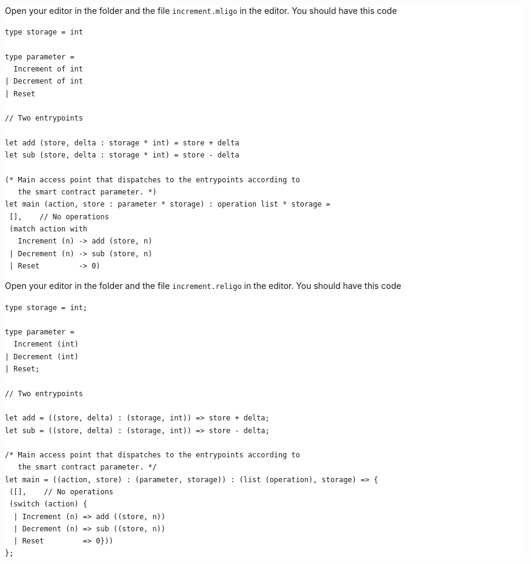 </Syntax>
<Syntax syntax="cameligo">

Open your editor in the folder and the file `increment.mligo` in the editor. You should have this code

```cameligo test-ligo group=a
type storage = int

type parameter =
  Increment of int
| Decrement of int
| Reset

// Two entrypoints

let add (store, delta : storage * int) = store + delta
let sub (store, delta : storage * int) = store - delta

(* Main access point that dispatches to the entrypoints according to
   the smart contract parameter. *)
let main (action, store : parameter * storage) : operation list * storage =
 [],    // No operations
 (match action with
   Increment (n) -> add (store, n)
 | Decrement (n) -> sub (store, n)
 | Reset         -> 0)
```

</Syntax>
<Syntax syntax="reasonligo">

Open your editor in the folder and the file `increment.religo` in the editor. You should have this code

```reasonligo test-ligo group=a
type storage = int;

type parameter =
  Increment (int)
| Decrement (int)
| Reset;

// Two entrypoints

let add = ((store, delta) : (storage, int)) => store + delta;
let sub = ((store, delta) : (storage, int)) => store - delta;

/* Main access point that dispatches to the entrypoints according to
   the smart contract parameter. */
let main = ((action, store) : (parameter, storage)) : (list (operation), storage) => {
 ([],    // No operations
 (switch (action) {
  | Increment (n) => add ((store, n))
  | Decrement (n) => sub ((store, n))
  | Reset         => 0}))
};

```

